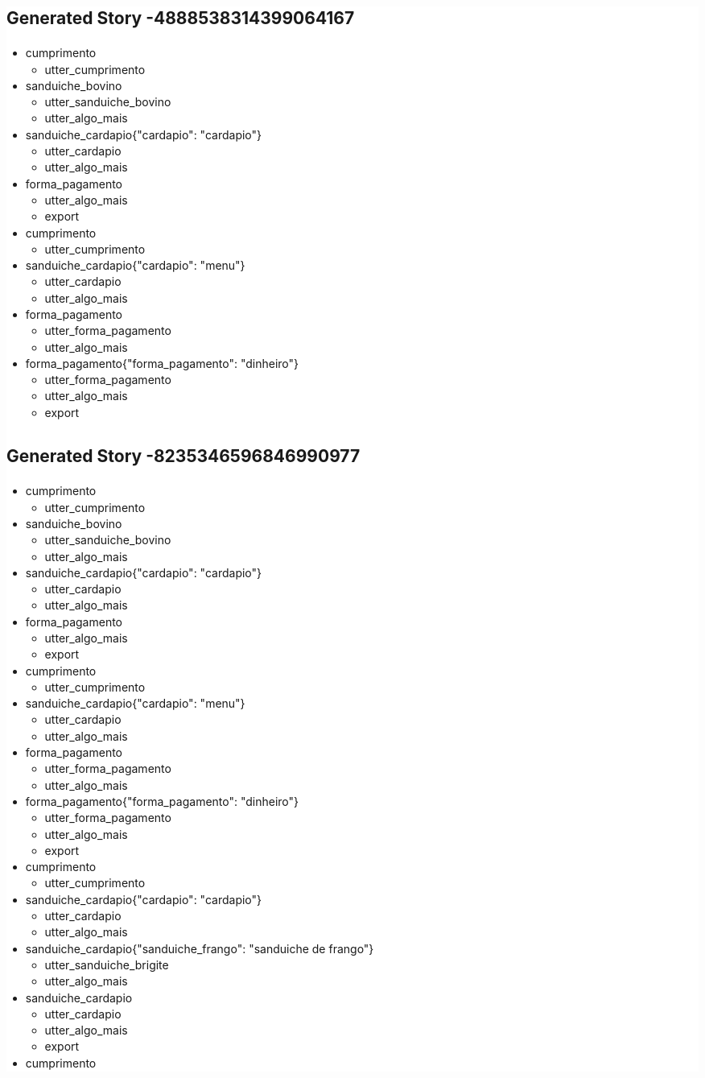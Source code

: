 ## Generated Story -4888538314399064167
* cumprimento
    - utter_cumprimento
* sanduiche_bovino
    - utter_sanduiche_bovino
    - utter_algo_mais
* sanduiche_cardapio{"cardapio": "cardapio"}
    - utter_cardapio
    - utter_algo_mais
* forma_pagamento
    - utter_algo_mais
    - export
* cumprimento
    - utter_cumprimento
* sanduiche_cardapio{"cardapio": "menu"}
    - utter_cardapio
    - utter_algo_mais
* forma_pagamento
    - utter_forma_pagamento
    - utter_algo_mais
* forma_pagamento{"forma_pagamento": "dinheiro"}
    - utter_forma_pagamento
    - utter_algo_mais
    - export

## Generated Story -8235346596846990977
* cumprimento
    - utter_cumprimento
* sanduiche_bovino
    - utter_sanduiche_bovino
    - utter_algo_mais
* sanduiche_cardapio{"cardapio": "cardapio"}
    - utter_cardapio
    - utter_algo_mais
* forma_pagamento
    - utter_algo_mais
    - export
* cumprimento
    - utter_cumprimento
* sanduiche_cardapio{"cardapio": "menu"}
    - utter_cardapio
    - utter_algo_mais
* forma_pagamento
    - utter_forma_pagamento
    - utter_algo_mais
* forma_pagamento{"forma_pagamento": "dinheiro"}
    - utter_forma_pagamento
    - utter_algo_mais
    - export
* cumprimento
    - utter_cumprimento
* sanduiche_cardapio{"cardapio": "cardapio"}
    - utter_cardapio
    - utter_algo_mais
* sanduiche_cardapio{"sanduiche_frango": "sanduiche de frango"}
    - utter_sanduiche_brigite
    - utter_algo_mais
* sanduiche_cardapio
    - utter_cardapio
    - utter_algo_mais
    - export
* cumprimento